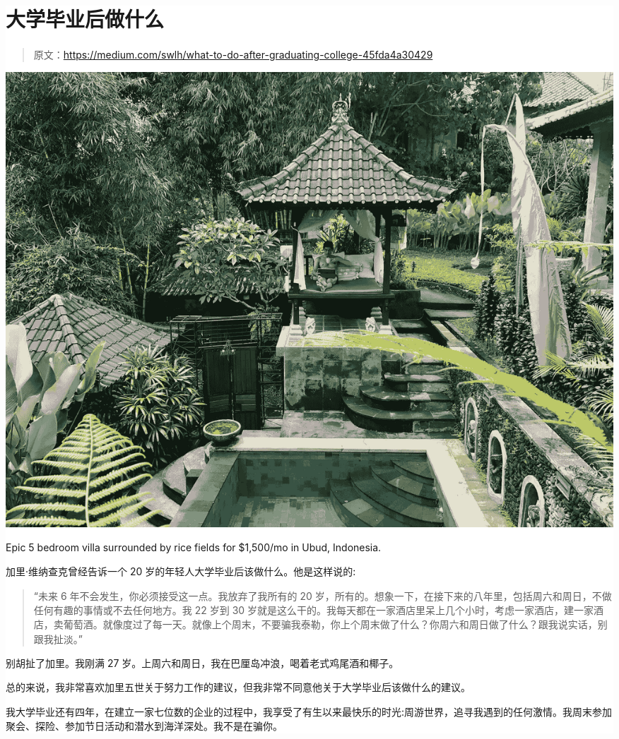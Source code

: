 # 大学毕业后做什么

> 原文：<https://medium.com/swlh/what-to-do-after-graduating-college-45fda4a30429>

![](img/68248be94134789d6cf35a854e92a239.png)

Epic 5 bedroom villa surrounded by rice fields for $1,500/mo in Ubud, Indonesia.

加里·维纳查克曾经告诉一个 20 岁的年轻人大学毕业后该做什么。他是这样说的:

> “未来 6 年不会发生，你必须接受这一点。我放弃了我所有的 20 岁，所有的。想象一下，在接下来的八年里，包括周六和周日，不做任何有趣的事情或不去任何地方。我 22 岁到 30 岁就是这么干的。我每天都在一家酒店里呆上几个小时，考虑一家酒店，建一家酒店，卖葡萄酒。就像度过了每一天。就像上个周末，不要骗我泰勒，你上个周末做了什么？你周六和周日做了什么？跟我说实话，别跟我扯淡。”

别胡扯了加里。我刚满 27 岁。上周六和周日，我在巴厘岛冲浪，喝着老式鸡尾酒和椰子。

总的来说，我非常喜欢加里五世关于努力工作的建议，但我非常不同意他关于大学毕业后该做什么的建议。

我大学毕业还有四年，在建立一家七位数的企业的过程中，我享受了有生以来最快乐的时光:周游世界，追寻我遇到的任何激情。我周末参加聚会、探险、参加节日活动和潜水到海洋深处。我不是在骗你。
